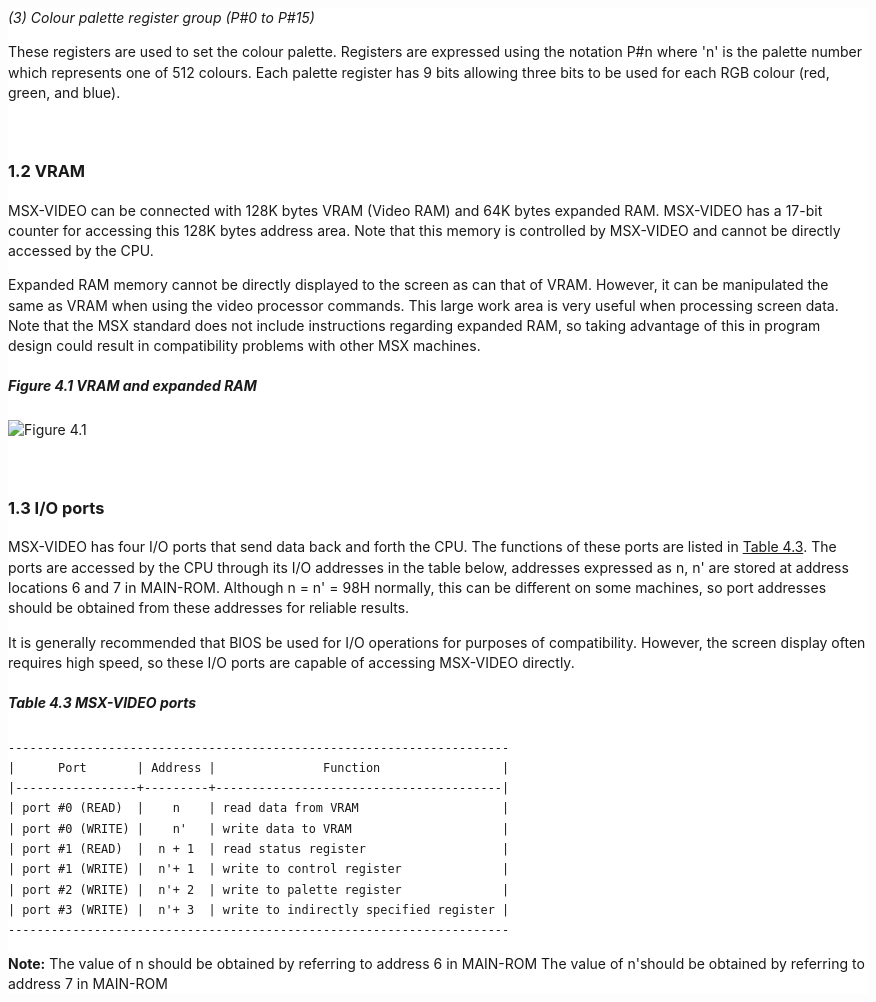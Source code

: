 _(3) Colour palette register group (P#0 to P#15)_

These registers are used to set the colour palette. Registers are expressed using the notation P#n where 'n' is the palette number which represents one of 512 colours. Each palette register has 9 bits allowing three bits to be used for each RGB colour (red, green, and blue).


<p>&nbsp;</p>

### 1.2 VRAM

MSX-VIDEO can be connected with 128K bytes VRAM (Video RAM) and 64K bytes expanded RAM. MSX-VIDEO has a 17-bit counter for accessing this 128K bytes address area. Note that this memory is controlled by MSX-VIDEO and cannot be directly accessed by the CPU.

Expanded RAM memory cannot be directly displayed to the screen as can that of VRAM. However, it can be manipulated the same as VRAM when using the video processor commands. This large work area is very useful when processing screen data. Note that the MSX standard does not include instructions regarding expanded RAM, so taking advantage of this in program design could result in compatibility problems with other MSX machines.


##### _Figure 4.1  VRAM and expanded RAM_

![Figure 4.1](https://raw.githubusercontent.com/Konamiman/MSX2-Technical-Handbook/master/pics/Figure%204.1.png)

<p>&nbsp;</p>

### 1.3 I/O ports

MSX-VIDEO has four I/O ports that send data back and forth the CPU. The functions of these ports are listed in [Table 4.3](#table-43--msx-video-ports). The ports are accessed by the CPU through its I/O addresses in the table below, addresses expressed as n, n' are stored at address locations 6 and 7 in MAIN-ROM. Although n = n' = 98H normally, this can be different on some machines, so port addresses should be obtained from these addresses for reliable results.

It is generally recommended that BIOS be used for I/O operations for purposes of compatibility. However, the screen display often requires high speed, so these I/O ports are capable of accessing MSX-VIDEO directly.


##### _Table 4.3  MSX-VIDEO ports_

```
----------------------------------------------------------------------
|      Port       | Address |               Function                 |
|-----------------+---------+----------------------------------------|
| port #0 (READ)  |    n    | read data from VRAM                    |
| port #0 (WRITE) |    n'   | write data to VRAM                     |
| port #1 (READ)  |  n + 1  | read status register                   |
| port #1 (WRITE) |  n'+ 1  | write to control register              |
| port #2 (WRITE) |  n'+ 2  | write to palette register              |
| port #3 (WRITE) |  n'+ 3  | write to indirectly specified register |
----------------------------------------------------------------------
```

**Note:**
The value of n should be obtained by referring to address 6 in MAIN-ROM
The value of n'should be obtained by referring to address 7 in MAIN-ROM
